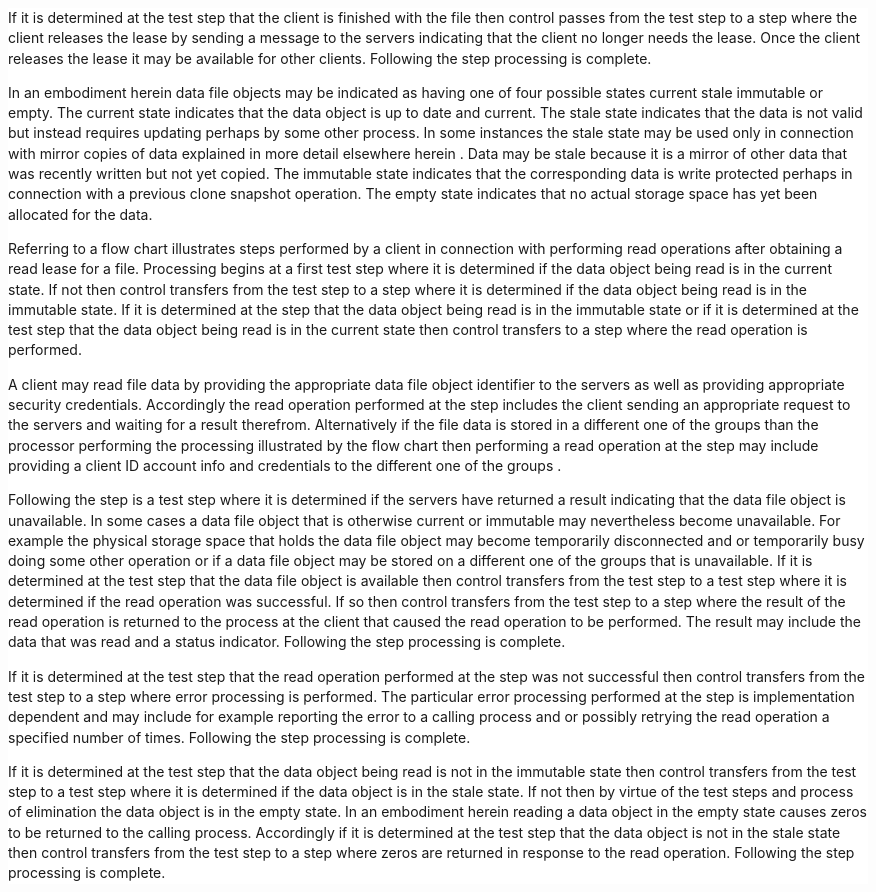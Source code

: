 If it is determined at the test step that the client is finished with the file then control passes from the test step to a step where the client releases the lease by sending a message to the servers indicating that the client no longer needs the lease. Once the client releases the lease it may be available for other clients. Following the step processing is complete.

In an embodiment herein data file objects may be indicated as having one of four possible states current stale immutable or empty. The current state indicates that the data object is up to date and current. The stale state indicates that the data is not valid but instead requires updating perhaps by some other process. In some instances the stale state may be used only in connection with mirror copies of data explained in more detail elsewhere herein . Data may be stale because it is a mirror of other data that was recently written but not yet copied. The immutable state indicates that the corresponding data is write protected perhaps in connection with a previous clone snapshot operation. The empty state indicates that no actual storage space has yet been allocated for the data.

Referring to a flow chart illustrates steps performed by a client in connection with performing read operations after obtaining a read lease for a file. Processing begins at a first test step where it is determined if the data object being read is in the current state. If not then control transfers from the test step to a step where it is determined if the data object being read is in the immutable state. If it is determined at the step that the data object being read is in the immutable state or if it is determined at the test step that the data object being read is in the current state then control transfers to a step where the read operation is performed.

A client may read file data by providing the appropriate data file object identifier to the servers as well as providing appropriate security credentials. Accordingly the read operation performed at the step includes the client sending an appropriate request to the servers and waiting for a result therefrom. Alternatively if the file data is stored in a different one of the groups than the processor performing the processing illustrated by the flow chart then performing a read operation at the step may include providing a client ID account info and credentials to the different one of the groups .

Following the step is a test step where it is determined if the servers have returned a result indicating that the data file object is unavailable. In some cases a data file object that is otherwise current or immutable may nevertheless become unavailable. For example the physical storage space that holds the data file object may become temporarily disconnected and or temporarily busy doing some other operation or if a data file object may be stored on a different one of the groups that is unavailable. If it is determined at the test step that the data file object is available then control transfers from the test step to a test step where it is determined if the read operation was successful. If so then control transfers from the test step to a step where the result of the read operation is returned to the process at the client that caused the read operation to be performed. The result may include the data that was read and a status indicator. Following the step processing is complete.

If it is determined at the test step that the read operation performed at the step was not successful then control transfers from the test step to a step where error processing is performed. The particular error processing performed at the step is implementation dependent and may include for example reporting the error to a calling process and or possibly retrying the read operation a specified number of times. Following the step processing is complete.

If it is determined at the test step that the data object being read is not in the immutable state then control transfers from the test step to a test step where it is determined if the data object is in the stale state. If not then by virtue of the test steps and process of elimination the data object is in the empty state. In an embodiment herein reading a data object in the empty state causes zeros to be returned to the calling process. Accordingly if it is determined at the test step that the data object is not in the stale state then control transfers from the test step to a step where zeros are returned in response to the read operation. Following the step processing is complete.
